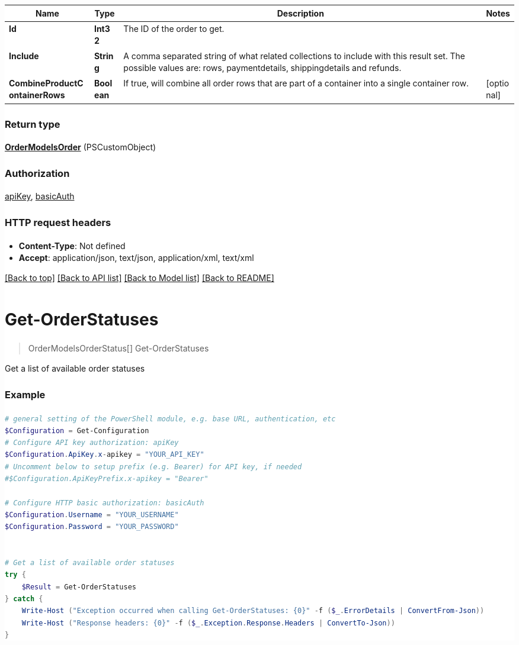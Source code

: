 Name | Type | Description  | Notes
------------- | ------------- | ------------- | -------------
 **Id** | **Int32**| The ID of the order to get. | 
 **Include** | **String**| A comma separated string of what related collections to include with this result set. The  possible values are: rows, paymentdetails, shippingdetails and refunds. | 
 **CombineProductContainerRows** | **Boolean**| If true, will combine all order rows that are part of a container into a single container row. | [optional] 

### Return type

[**OrderModelsOrder**](OrderModelsOrder.md) (PSCustomObject)

### Authorization

[apiKey](../README.md#apiKey), [basicAuth](../README.md#basicAuth)

### HTTP request headers

 - **Content-Type**: Not defined
 - **Accept**: application/json, text/json, application/xml, text/xml

[[Back to top]](#) [[Back to API list]](../README.md#documentation-for-api-endpoints) [[Back to Model list]](../README.md#documentation-for-models) [[Back to README]](../README.md)

<a name="Get-OrderStatuses"></a>
# **Get-OrderStatuses**
> OrderModelsOrderStatus[] Get-OrderStatuses<br>

Get a list of available order statuses

### Example
```powershell
# general setting of the PowerShell module, e.g. base URL, authentication, etc
$Configuration = Get-Configuration
# Configure API key authorization: apiKey
$Configuration.ApiKey.x-apikey = "YOUR_API_KEY"
# Uncomment below to setup prefix (e.g. Bearer) for API key, if needed
#$Configuration.ApiKeyPrefix.x-apikey = "Bearer"

# Configure HTTP basic authorization: basicAuth
$Configuration.Username = "YOUR_USERNAME"
$Configuration.Password = "YOUR_PASSWORD"


# Get a list of available order statuses
try {
    $Result = Get-OrderStatuses
} catch {
    Write-Host ("Exception occurred when calling Get-OrderStatuses: {0}" -f ($_.ErrorDetails | ConvertFrom-Json))
    Write-Host ("Response headers: {0}" -f ($_.Exception.Response.Headers | ConvertTo-Json))
}
```
